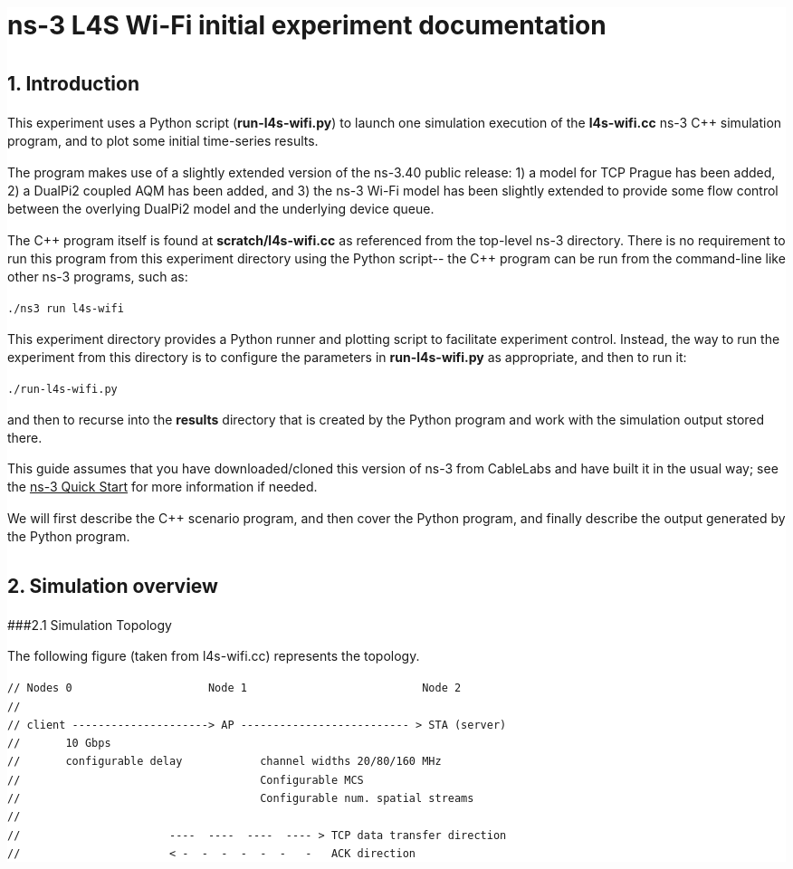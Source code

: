 # ns-3 L4S Wi-Fi initial experiment documentation

## 1. Introduction

This experiment uses a Python script (**run-l4s-wifi.py**) to launch one simulation execution of
the **l4s-wifi.cc** ns-3 C++ simulation program, and to plot some initial time-series results.

The program makes use of a slightly extended version of the ns-3.40 public release:  1) a
model for TCP Prague has been added, 2) a DualPi2 coupled AQM has been added, and 3) the
ns-3 Wi-Fi model has been slightly extended to provide some flow control between the overlying
DualPi2 model and the underlying device queue.

The C++ program itself is found at **scratch/l4s-wifi.cc** as referenced from the top-level ns-3
directory.  There is no requirement to run this program from this experiment directory using
the Python script-- the C++ program can be run from the command-line like other ns-3 programs,
such as:

~~~
./ns3 run l4s-wifi
~~~

This experiment directory provides a Python runner and plotting script to facilitate
experiment control.  Instead, the way to run the experiment from this directory is to
configure the parameters in **run-l4s-wifi.py** as appropriate, and then to run it:

~~~
./run-l4s-wifi.py
~~~

and then to recurse into the **results** directory that is created by the Python program
and work with the simulation output stored there.

This guide assumes that you have downloaded/cloned this version of ns-3 from CableLabs
and have built it in the usual way; see the [ns-3 Quick Start](https://www.nsnam.org/docs/tutorial/html/quick-start.html) for more information if needed.

We will first describe the C++ scenario program, and then cover the Python program,
and finally describe the output generated by the Python program.

## 2. Simulation overview

###2.1 Simulation Topology

The following figure (taken from l4s-wifi.cc) represents the topology.

~~~
// Nodes 0                     Node 1                           Node 2
//
// client ---------------------> AP -------------------------- > STA (server)
//       10 Gbps
//       configurable delay            channel widths 20/80/160 MHz
//                                     Configurable MCS
//                                     Configurable num. spatial streams
//
//                       ----  ----  ----  ---- > TCP data transfer direction
//                       < -  -  -  -  -  -   -   ACK direction
~~~
